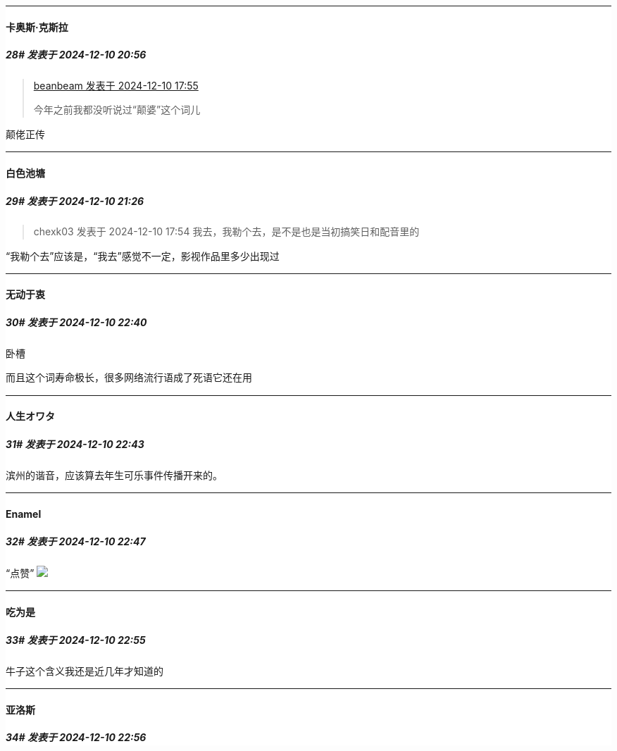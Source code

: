 *****

####  卡奥斯·克斯拉  
##### 28#       发表于 2024-12-10 20:56

<blockquote><a href="httphttps://bbs.saraba1st.com/2b/forum.php?mod=redirect&amp;goto=findpost&amp;pid=66890685&amp;ptid=2210032" target="_blank">beanbeam 发表于 2024-12-10 17:55</a>

今年之前我都没听说过“颠婆”这个词儿</blockquote>
颠佬正传

*****

####  白色池塘  
##### 29#       发表于 2024-12-10 21:26

<blockquote>chexk03 发表于 2024-12-10 17:54
我去，我勒个去，是不是也是当初搞笑日和配音里的</blockquote>
“我勒个去”应该是，“我去”感觉不一定，影视作品里多少出现过

*****

####  无动于衷  
##### 30#       发表于 2024-12-10 22:40

卧槽

而且这个词寿命极长，很多网络流行语成了死语它还在用

*****

####  人生オワタ  
##### 31#       发表于 2024-12-10 22:43

滨州的谐音，应该算去年生可乐事件传播开来的。

*****

####  Enamel  
##### 32#       发表于 2024-12-10 22:47

“点赞”
<img src="https://static.saraba1st.com/image/smiley/face2017/084.png" referrerpolicy="no-referrer">

*****

####  吃为是  
##### 33#       发表于 2024-12-10 22:55

牛子这个含义我还是近几年才知道的

*****

####  亚洛斯  
##### 34#       发表于 2024-12-10 22:56
